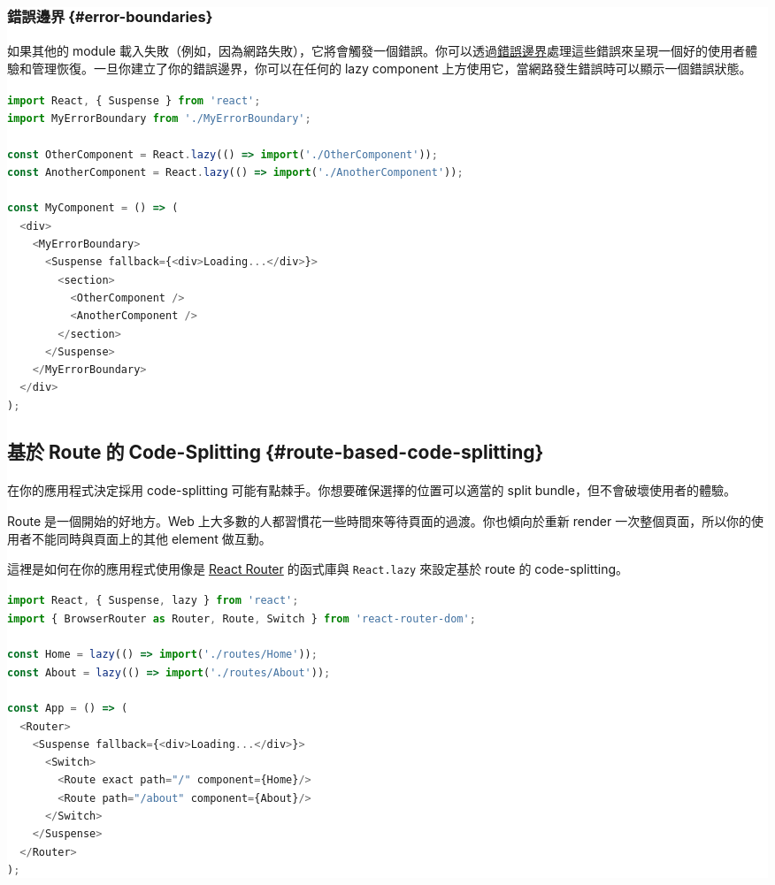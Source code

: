 ### 錯誤邊界 {#error-boundaries}

如果其他的 module 載入失敗（例如，因為網路失敗），它將會觸發一個錯誤。你可以透過[錯誤邊界](/docs/error-boundaries.html)處理這些錯誤來呈現一個好的使用者體驗和管理恢復。一旦你建立了你的錯誤邊界，你可以在任何的 lazy component 上方使用它，當網路發生錯誤時可以顯示一個錯誤狀態。

```js
import React, { Suspense } from 'react';
import MyErrorBoundary from './MyErrorBoundary';

const OtherComponent = React.lazy(() => import('./OtherComponent'));
const AnotherComponent = React.lazy(() => import('./AnotherComponent'));

const MyComponent = () => (
  <div>
    <MyErrorBoundary>
      <Suspense fallback={<div>Loading...</div>}>
        <section>
          <OtherComponent />
          <AnotherComponent />
        </section>
      </Suspense>
    </MyErrorBoundary>
  </div>
);
```

## 基於 Route 的 Code-Splitting {#route-based-code-splitting}

在你的應用程式決定採用 code-splitting 可能有點棘手。你想要確保選擇的位置可以適當的 split bundle，但不會破壞使用者的體驗。

Route 是一個開始的好地方。Web 上大多數的人都習慣花一些時間來等待頁面的過渡。你也傾向於重新 render 一次整個頁面，所以你的使用者不能同時與頁面上的其他 element 做互動。

這裡是如何在你的應用程式使用像是 [React Router](https://reacttraining.com/react-router/) 的函式庫與 `React.lazy` 來設定基於 route 的 code-splitting。

```js
import React, { Suspense, lazy } from 'react';
import { BrowserRouter as Router, Route, Switch } from 'react-router-dom';

const Home = lazy(() => import('./routes/Home'));
const About = lazy(() => import('./routes/About'));

const App = () => (
  <Router>
    <Suspense fallback={<div>Loading...</div>}>
      <Switch>
        <Route exact path="/" component={Home}/>
        <Route path="/about" component={About}/>
      </Switch>
    </Suspense>
  </Router>
);
```
